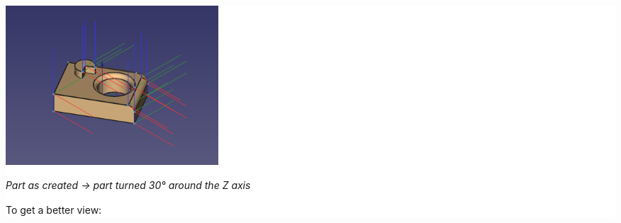 <img alt="" src=images/Assembly3_CreateElement-12.png  style="width:300px;">



*Part as created -> part turned 30° around the Z axis*

To get a better view:
